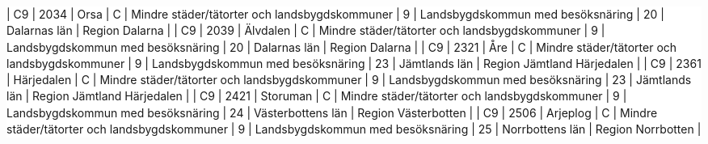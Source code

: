 | C9    | 2034      | Orsa            | C              | Mindre städer/tätorter och landsbygdskommuner | 9               | Landsbygdskommun med besöksnäring       | 20      | Dalarnas län         | Region Dalarna             |
| C9    | 2039      | Älvdalen        | C              | Mindre städer/tätorter och landsbygdskommuner | 9               | Landsbygdskommun med besöksnäring       | 20      | Dalarnas län         | Region Dalarna             |
| C9    | 2321      | Åre             | C              | Mindre städer/tätorter och landsbygdskommuner | 9               | Landsbygdskommun med besöksnäring       | 23      | Jämtlands län        | Region Jämtland Härjedalen |
| C9    | 2361      | Härjedalen      | C              | Mindre städer/tätorter och landsbygdskommuner | 9               | Landsbygdskommun med besöksnäring       | 23      | Jämtlands län        | Region Jämtland Härjedalen |
| C9    | 2421      | Storuman        | C              | Mindre städer/tätorter och landsbygdskommuner | 9               | Landsbygdskommun med besöksnäring       | 24      | Västerbottens län    | Region Västerbotten        |
| C9    | 2506      | Arjeplog        | C              | Mindre städer/tätorter och landsbygdskommuner | 9               | Landsbygdskommun med besöksnäring       | 25      | Norrbottens län      | Region Norrbotten          |